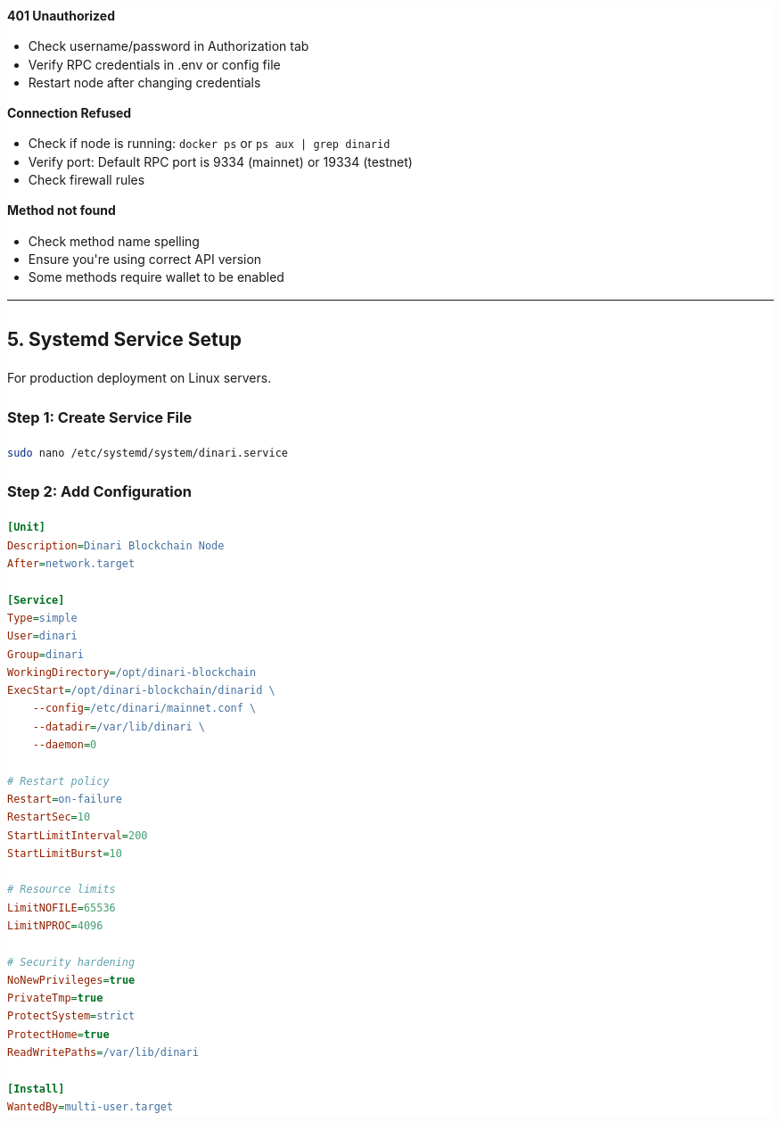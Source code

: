 **401 Unauthorized**
- Check username/password in Authorization tab
- Verify RPC credentials in .env or config file
- Restart node after changing credentials

**Connection Refused**
- Check if node is running: `docker ps` or `ps aux | grep dinarid`
- Verify port: Default RPC port is 9334 (mainnet) or 19334 (testnet)
- Check firewall rules

**Method not found**
- Check method name spelling
- Ensure you're using correct API version
- Some methods require wallet to be enabled

---

## 5. Systemd Service Setup

For production deployment on Linux servers.

### Step 1: Create Service File

```bash
sudo nano /etc/systemd/system/dinari.service
```

### Step 2: Add Configuration

```ini
[Unit]
Description=Dinari Blockchain Node
After=network.target

[Service]
Type=simple
User=dinari
Group=dinari
WorkingDirectory=/opt/dinari-blockchain
ExecStart=/opt/dinari-blockchain/dinarid \
    --config=/etc/dinari/mainnet.conf \
    --datadir=/var/lib/dinari \
    --daemon=0

# Restart policy
Restart=on-failure
RestartSec=10
StartLimitInterval=200
StartLimitBurst=10

# Resource limits
LimitNOFILE=65536
LimitNPROC=4096

# Security hardening
NoNewPrivileges=true
PrivateTmp=true
ProtectSystem=strict
ProtectHome=true
ReadWritePaths=/var/lib/dinari

[Install]
WantedBy=multi-user.target
```
